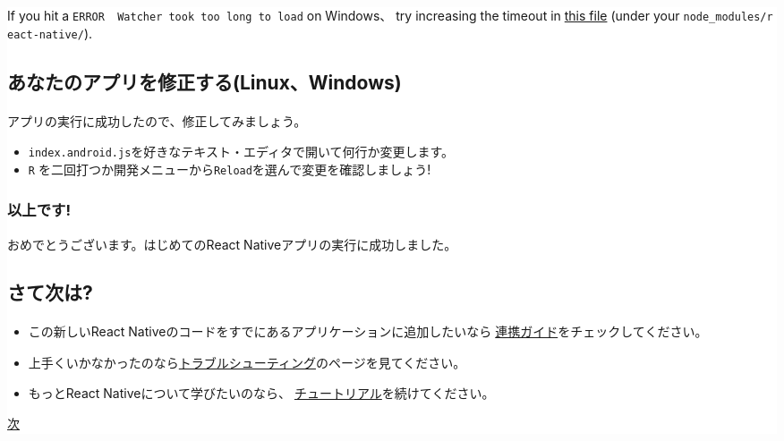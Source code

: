 If you hit a `ERROR  Watcher took too long to load` on Windows、 try increasing the timeout in [this file](https://github.com/facebook/react-native/blob/5fa33f3d07f8595a188f6fe04d6168a6ede1e721/packager/react-packager/src/DependencyResolver/FileWatcher/index.js#L16) (under your `node_modules/react-native/`).

## あなたのアプリを修正する(Linux、Windows)

アプリの実行に成功したので、修正してみましょう。

- `index.android.js`を好きなテキスト・エディタで開いて何行か変更します。
- `R` を二回打つか開発メニューから`Reload`を選んで変更を確認しましょう!

### 以上です!

おめでとうございます。はじめてのReact Nativeアプリの実行に成功しました。

## さて次は?

- この新しいReact Nativeのコードをすでにあるアプリケーションに追加したいなら
[連携ガイド](../guides/integration-with-existing-apps.md)をチェックしてください。

- 上手くいかなかったのなら[トラブルシューティング](../quick_start/troubleshooting.md)のページを見てください。

- もっとReact Nativeについて学びたいのなら、 [チュートリアル](tutorial.md)を続けてください。

[次](tutorial.md)

